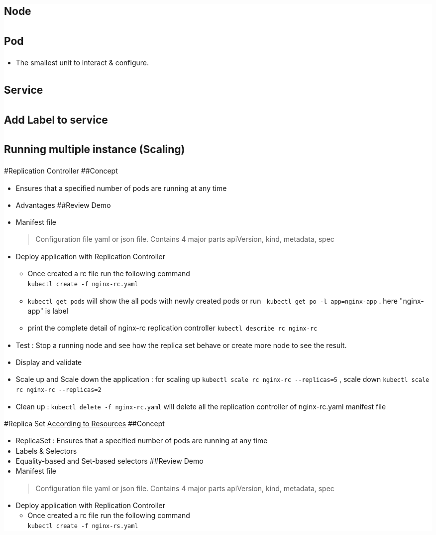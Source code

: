 ## Node

## Pod

- The smallest unit to interact & configure.
## Service

## Add Label to service

## Running multiple instance (Scaling)






#Replication Controller
##Concept
 * Ensures that a specified number of pods are running at any time
 * Advantages
##Review Demo
 * Manifest file
   >Configuration file yaml or json file. Contains 4 major parts apiVersion, kind, metadata, spec
 * Deploy application with Replication Controller
    * Once created a rc file run the following command </br>
      ```kubectl create -f nginx-rc.yaml```
      
    * `kubectl get pods` will show the all pods with newly created pods or run ` kubectl get po -l app=nginx-app` . here "nginx-app" is label
    * print the complete detail of nginx-rc replication controller `kubectl describe rc nginx-rc`
    
 * Test : Stop a running node and see how the replica set behave or create more node to see the result.
 * Display and validate
 * Scale up and Scale down the application : for scaling up `kubectl scale rc nginx-rc --replicas=5` , scale down `kubectl scale rc nginx-rc --replicas=2`
 * Clean up : `kubectl delete -f nginx-rc.yaml` will delete all the replication controller of nginx-rc.yaml manifest file







#Replica Set [According to Resources](https://www.youtube.com/watch?v=1WM-LsH6tKc&list=PLMPZQTftRCS8Pp4wiiUruly5ODScvAwcQ&index=20)
##Concept
* ReplicaSet : Ensures that a specified number of pods are running at any time   
* Labels & Selectors
* Equality-based and Set-based selectors
##Review Demo
* Manifest file
  >Configuration file yaml or json file. Contains 4 major parts apiVersion, kind, metadata, spec
* Deploy application with Replication Controller
   * Once created a rc file run the following command </br>
     ```kubectl create -f nginx-rs.yaml```
